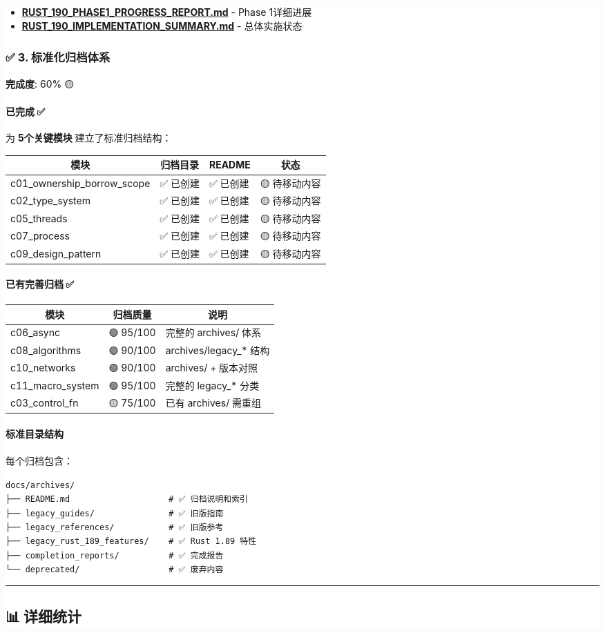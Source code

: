 - **[RUST_190_PHASE1_PROGRESS_REPORT.md](RUST_190_PHASE1_PROGRESS_REPORT.md)** - Phase 1详细进展
- **[RUST_190_IMPLEMENTATION_SUMMARY.md](RUST_190_IMPLEMENTATION_SUMMARY.md)** - 总体实施状态

### ✅ 3. 标准化归档体系

**完成度**: 60% 🟡

#### 已完成 ✅

为 **5个关键模块** 建立了标准归档结构：

| 模块 | 归档目录 | README | 状态 |
|------|---------|--------|------|
| c01_ownership_borrow_scope | ✅ 已创建 | ✅ 已创建 | 🟡 待移动内容 |
| c02_type_system | ✅ 已创建 | ✅ 已创建 | 🟡 待移动内容 |
| c05_threads | ✅ 已创建 | ✅ 已创建 | 🟡 待移动内容 |
| c07_process | ✅ 已创建 | ✅ 已创建 | 🟡 待移动内容 |
| c09_design_pattern | ✅ 已创建 | ✅ 已创建 | 🟡 待移动内容 |

#### 已有完善归档 ✅

| 模块 | 归档质量 | 说明 |
|------|---------|------|
| c06_async | 🟢 95/100 | 完整的 archives/ 体系 |
| c08_algorithms | 🟢 90/100 | archives/legacy_* 结构 |
| c10_networks | 🟢 90/100 | archives/ + 版本对照 |
| c11_macro_system | 🟢 95/100 | 完整的 legacy_* 分类 |
| c03_control_fn | 🟡 75/100 | 已有 archives/ 需重组 |

#### 标准目录结构

每个归档包含：

```text
docs/archives/
├── README.md                    # ✅ 归档说明和索引
├── legacy_guides/               # ✅ 旧版指南
├── legacy_references/           # ✅ 旧版参考
├── legacy_rust_189_features/    # ✅ Rust 1.89 特性
├── completion_reports/          # ✅ 完成报告
└── deprecated/                  # ✅ 废弃内容
```

---

## 📊 详细统计
